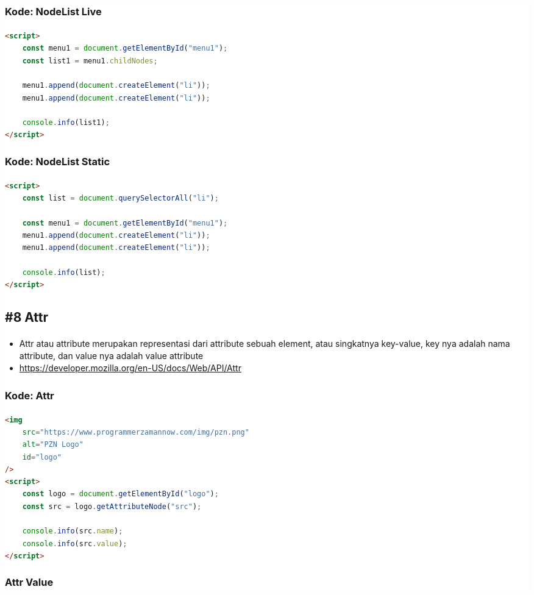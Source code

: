 ### Kode: NodeList Live

```html
<script>
	const menu1 = document.getElementById("menu1");
	const list1 = menu1.childNodes;

	menu1.append(document.createElement("li"));
	menu1.append(document.createElement("li"));

	console.info(list1);
</script>
```

### Kode: NodeList Static

```html
<script>
	const list = document.querySelectorAll("li");

	const menu1 = document.getElementById("menu1");
	menu1.append(document.createElement("li"));
	menu1.append(document.createElement("li"));

	console.info(list);
</script>
```

## #8 Attr

- Attr atau attribute merupakan representasi dari attribute sebuah element, atau singkatnya key-value, key nya adalah nama attribute, dan value nya adalah value attribute
- <https://developer.mozilla.org/en-US/docs/Web/API/Attr>

### Kode: Attr

```html
<img
	src="https://www.programmerzamannow.com/img/pzn.png"
	alt="PZN Logo"
	id="logo"
/>
<script>
	const logo = document.getElementById("logo");
	const src = logo.getAttributeNode("src");

	console.info(src.name);
	console.info(src.value);
</script>
```

### Attr Value
